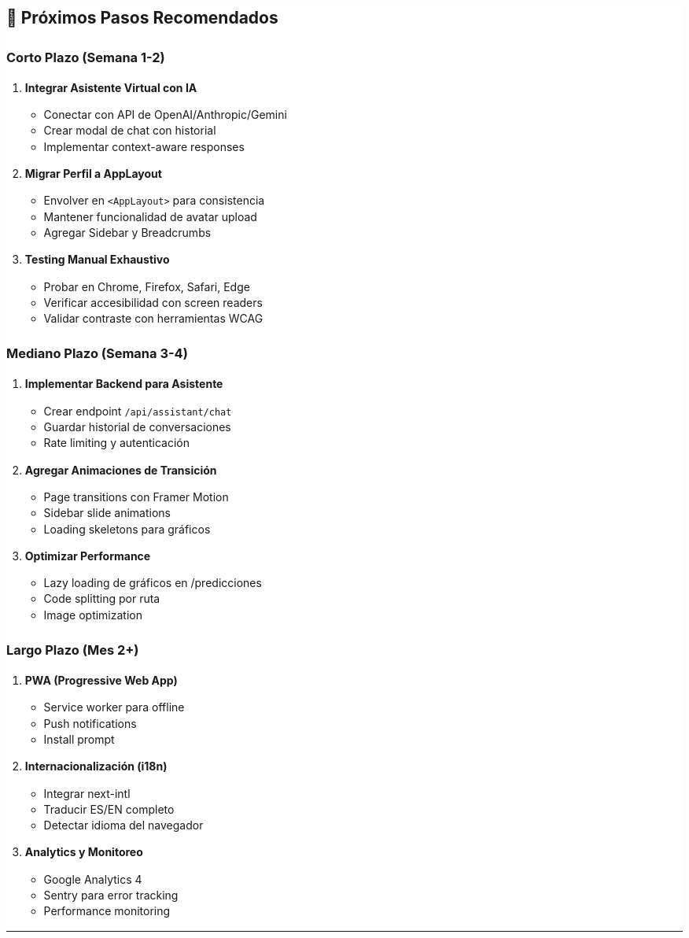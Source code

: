 
## 🎯 Próximos Pasos Recomendados

### Corto Plazo (Semana 1-2)
1. **Integrar Asistente Virtual con IA**
   - Conectar con API de OpenAI/Anthropic/Gemini
   - Crear modal de chat con historial
   - Implementar context-aware responses

2. **Migrar Perfil a AppLayout**
   - Envolver en `<AppLayout>` para consistencia
   - Mantener funcionalidad de avatar upload
   - Agregar Sidebar y Breadcrumbs

3. **Testing Manual Exhaustivo**
   - Probar en Chrome, Firefox, Safari, Edge
   - Verificar accesibilidad con screen readers
   - Validar contraste con herramientas WCAG

### Mediano Plazo (Semana 3-4)
1. **Implementar Backend para Asistente**
   - Crear endpoint `/api/assistant/chat`
   - Guardar historial de conversaciones
   - Rate limiting y autenticación

2. **Agregar Animaciones de Transición**
   - Page transitions con Framer Motion
   - Sidebar slide animations
   - Loading skeletons para gráficos

3. **Optimizar Performance**
   - Lazy loading de gráficos en /predicciones
   - Code splitting por ruta
   - Image optimization

### Largo Plazo (Mes 2+)
1. **PWA (Progressive Web App)**
   - Service worker para offline
   - Push notifications
   - Install prompt

2. **Internacionalización (i18n)**
   - Integrar next-intl
   - Traducir ES/EN completo
   - Detectar idioma del navegador

3. **Analytics y Monitoreo**
   - Google Analytics 4
   - Sentry para error tracking
   - Performance monitoring

---
